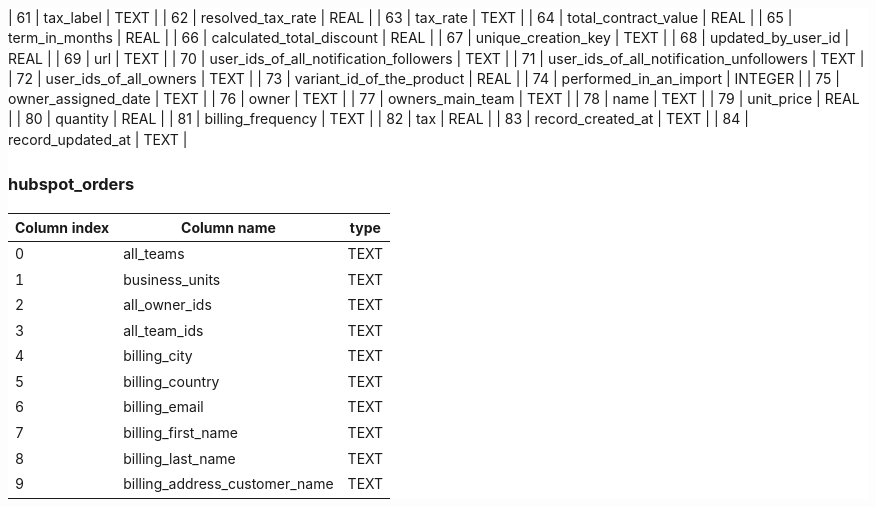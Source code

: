 | 61           | tax_label                                | TEXT    |
| 62           | resolved_tax_rate                        | REAL    |
| 63           | tax_rate                                 | TEXT    |
| 64           | total_contract_value                     | REAL    |
| 65           | term_in_months                           | REAL    |
| 66           | calculated_total_discount                | REAL    |
| 67           | unique_creation_key                      | TEXT    |
| 68           | updated_by_user_id                       | REAL    |
| 69           | url                                      | TEXT    |
| 70           | user_ids_of_all_notification_followers   | TEXT    |
| 71           | user_ids_of_all_notification_unfollowers | TEXT    |
| 72           | user_ids_of_all_owners                   | TEXT    |
| 73           | variant_id_of_the_product                | REAL    |
| 74           | performed_in_an_import                   | INTEGER |
| 75           | owner_assigned_date                      | TEXT    |
| 76           | owner                                    | TEXT    |
| 77           | owners_main_team                         | TEXT    |
| 78           | name                                     | TEXT    |
| 79           | unit_price                               | REAL    |
| 80           | quantity                                 | REAL    |
| 81           | billing_frequency                        | TEXT    |
| 82           | tax                                      | REAL    |
| 83           | record_created_at                        | TEXT    |
| 84           | record_updated_at                        | TEXT    |

### hubspot_orders

| Column index | Column name                              | type    |
| ------------ | ---------------------------------------- | ------- |
| 0            | all_teams                                | TEXT    |
| 1            | business_units                           | TEXT    |
| 2            | all_owner_ids                            | TEXT    |
| 3            | all_team_ids                             | TEXT    |
| 4            | billing_city                             | TEXT    |
| 5            | billing_country                          | TEXT    |
| 6            | billing_email                            | TEXT    |
| 7            | billing_first_name                       | TEXT    |
| 8            | billing_last_name                        | TEXT    |
| 9            | billing_address_customer_name            | TEXT    |